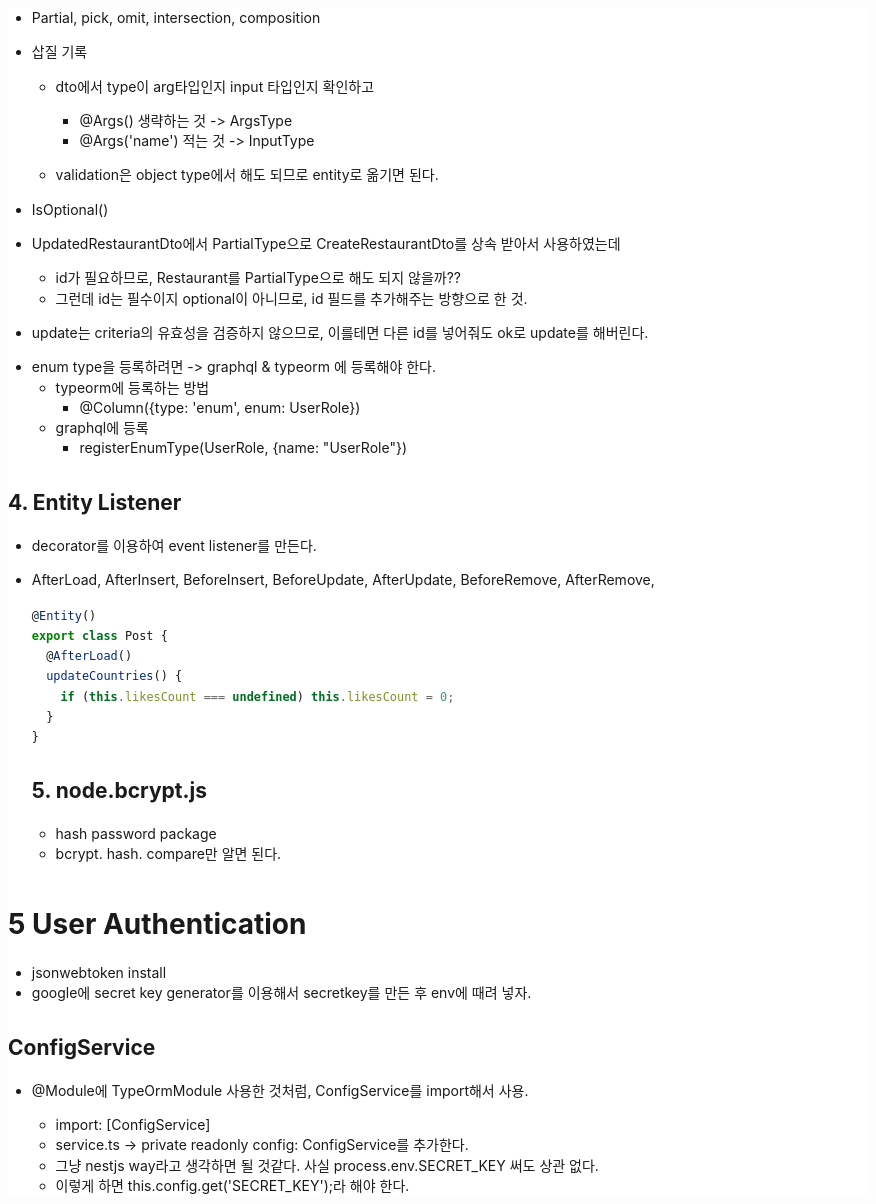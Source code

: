 - Partial, pick, omit, intersection, composition
- 삽질 기록

  - dto에서 type이 arg타입인지 input 타입인지 확인하고

    - @Args() 생략하는 것 -> ArgsType
    - @Args('name') 적는 것 -> InputType

  - validation은 object type에서 해도 되므로 entity로 옮기면 된다.

- IsOptional()

- UpdatedRestaurantDto에서 PartialType으로 CreateRestaurantDto를 상속 받아서 사용하였는데

  - id가 필요하므로, Restaurant를 PartialType으로 해도 되지 않을까??
  - 그런데 id는 필수이지 optional이 아니므로, id 필드를 추가해주는 방향으로 한 것.

- update는 criteria의 유효성을 검증하지 않으므로, 이를테면 다른 id를 넣어줘도 ok로 update를 해버린다.

* enum type을 등록하려면 -> graphql & typeorm 에 등록해야 한다.
  - typeorm에 등록하는 방법
    - @Column({type: 'enum', enum: UserRole})
  - graphql에 등록
    - registerEnumType(UserRole, {name: "UserRole"})

## 4. Entity Listener

- decorator를 이용하여 event listener를 만든다.
- AfterLoad, AfterInsert, BeforeInsert, BeforeUpdate, AfterUpdate, BeforeRemove, AfterRemove,

  ```js
  @Entity()
  export class Post {
    @AfterLoad()
    updateCountries() {
      if (this.likesCount === undefined) this.likesCount = 0;
    }
  }
  ```

  ## 5. node.bcrypt.js

  - hash password package
  - bcrypt. hash. compare만 알면 된다.

# 5 User Authentication

- jsonwebtoken install
- google에 secret key generator를 이용해서 secretkey를 만든 후 env에 때려 넣자.

## ConfigService

- @Module에 TypeOrmModule 사용한 것처럼, ConfigService를 import해서 사용.

  - import: [ConfigService]
  - service.ts -> private readonly config: ConfigService를 추가한다.
  - 그냥 nestjs way라고 생각하면 될 것같다. 사실 process.env.SECRET_KEY 써도 상관 없다.
  - 이렇게 하면 this.config.get('SECRET_KEY');라 해야 한다.
